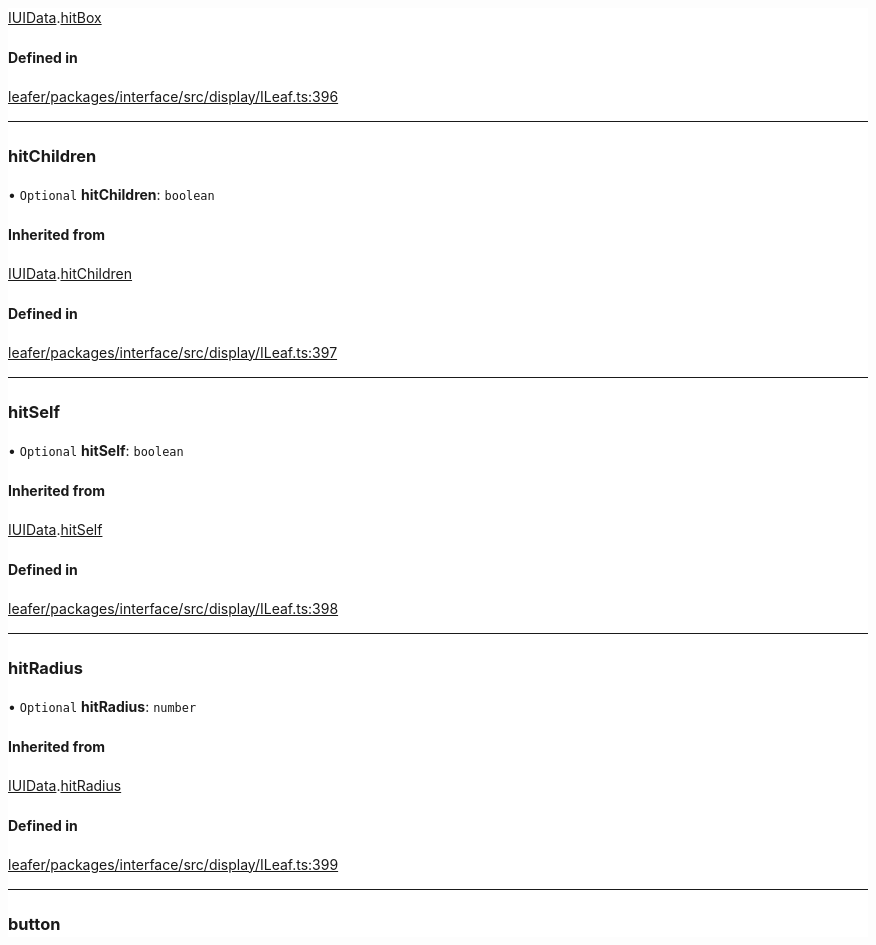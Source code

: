 [IUIData](IUIData.md).[hitBox](IUIData.md#hitbox)

#### Defined in

[leafer/packages/interface/src/display/ILeaf.ts:396](https://github.com/leaferjs/leafer/blob/c7e50b8/packages/interface/src/display/ILeaf.ts#L396)

___

### hitChildren

• `Optional` **hitChildren**: `boolean`

#### Inherited from

[IUIData](IUIData.md).[hitChildren](IUIData.md#hitchildren)

#### Defined in

[leafer/packages/interface/src/display/ILeaf.ts:397](https://github.com/leaferjs/leafer/blob/c7e50b8/packages/interface/src/display/ILeaf.ts#L397)

___

### hitSelf

• `Optional` **hitSelf**: `boolean`

#### Inherited from

[IUIData](IUIData.md).[hitSelf](IUIData.md#hitself)

#### Defined in

[leafer/packages/interface/src/display/ILeaf.ts:398](https://github.com/leaferjs/leafer/blob/c7e50b8/packages/interface/src/display/ILeaf.ts#L398)

___

### hitRadius

• `Optional` **hitRadius**: `number`

#### Inherited from

[IUIData](IUIData.md).[hitRadius](IUIData.md#hitradius)

#### Defined in

[leafer/packages/interface/src/display/ILeaf.ts:399](https://github.com/leaferjs/leafer/blob/c7e50b8/packages/interface/src/display/ILeaf.ts#L399)

___

### button
